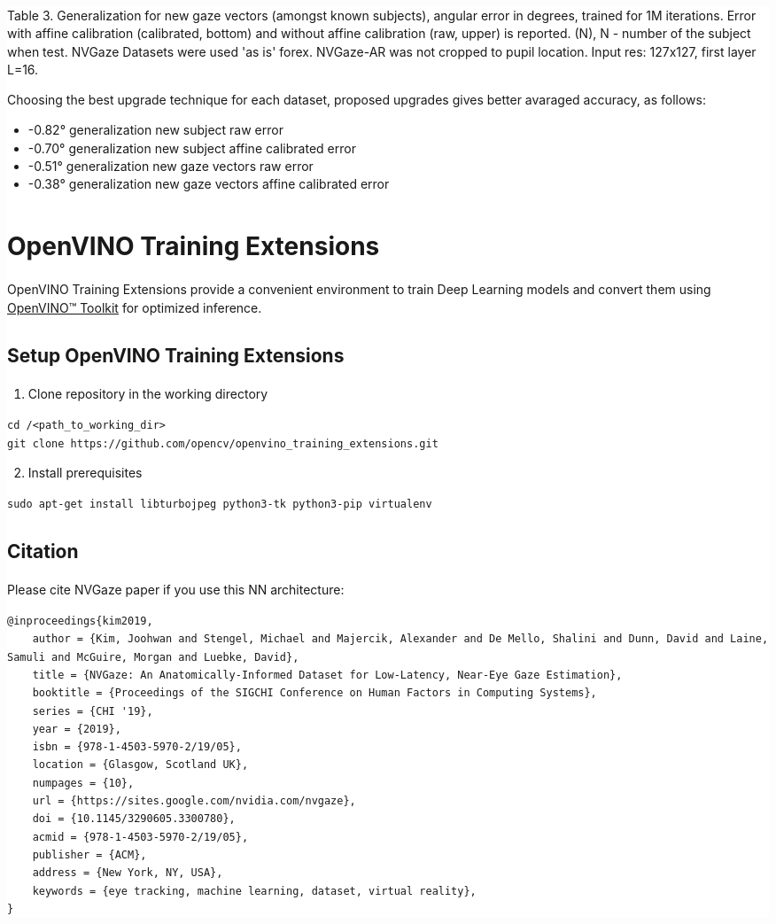 Table 3. Generalization for new gaze vectors (amongst known subjects), angular error in degrees, trained for 1M iterations. Error with affine calibration (calibrated, bottom) and without affine calibration (raw, upper) is reported. (N), N - number of the subject when test. NVGaze Datasets were used 'as is' forex. NVGaze-AR was not cropped to pupil location. Input res: 127x127, first layer L=16.

Choosing the best upgrade technique for each dataset, proposed upgrades gives better avaraged accuracy, as follows:
- -0.82° generalization new subject raw error
- -0.70° generalization new subject affine calibrated error
- -0.51° generalization new gaze vectors raw error
- -0.38° generalization new gaze vectors affine calibrated error


# OpenVINO Training Extensions

OpenVINO Training Extensions provide a convenient environment to train
Deep Learning models and convert them using [OpenVINO™
Toolkit](https://software.intel.com/en-us/openvino-toolkit) for optimized
inference.


## Setup OpenVINO Training Extensions

1. Clone repository in the working directory

  ```
  cd /<path_to_working_dir>
  git clone https://github.com/opencv/openvino_training_extensions.git
  ```

2. Install prerequisites

  ```
  sudo apt-get install libturbojpeg python3-tk python3-pip virtualenv
  ```

## Citation

Please cite NVGaze paper if you use this NN architecture:
```
@inproceedings{kim2019,
	author = {Kim, Joohwan and Stengel, Michael and Majercik, Alexander and De Mello, Shalini and Dunn, David and Laine, Samuli and McGuire, Morgan and Luebke, David},
	title = {NVGaze: An Anatomically-Informed Dataset for Low-Latency, Near-Eye Gaze Estimation},
	booktitle = {Proceedings of the SIGCHI Conference on Human Factors in Computing Systems},
	series = {CHI '19},
	year = {2019},
	isbn = {978-1-4503-5970-2/19/05},
	location = {Glasgow, Scotland UK},
	numpages = {10},
	url = {https://sites.google.com/nvidia.com/nvgaze},
	doi = {10.1145/3290605.3300780},
	acmid = {978-1-4503-5970-2/19/05},
	publisher = {ACM},
	address = {New York, NY, USA},
	keywords = {eye tracking, machine learning, dataset, virtual reality},
}
```

